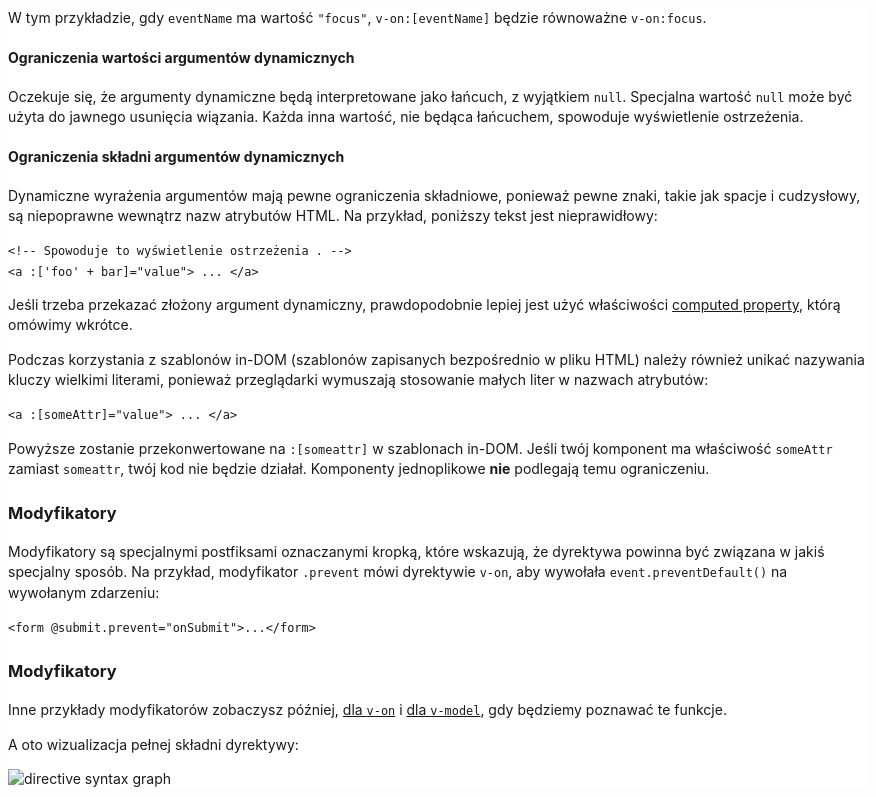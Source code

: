 W tym przykładzie, gdy `eventName` ma wartość `"focus"`, `v-on:[eventName]` będzie równoważne `v-on:focus`.

#### Ograniczenia wartości argumentów dynamicznych

Oczekuje się, że argumenty dynamiczne będą interpretowane jako łańcuch, z wyjątkiem `null`. Specjalna wartość `null` może być użyta do jawnego usunięcia wiązania. Każda inna wartość, nie będąca łańcuchem, spowoduje wyświetlenie ostrzeżenia.

#### Ograniczenia składni argumentów dynamicznych

Dynamiczne wyrażenia argumentów mają pewne ograniczenia składniowe, ponieważ pewne znaki, takie jak spacje i cudzysłowy, są niepoprawne wewnątrz nazw atrybutów HTML. Na przykład, poniższy tekst jest nieprawidłowy:

```vue-html
<!-- Spowoduje to wyświetlenie ostrzeżenia . -->
<a :['foo' + bar]="value"> ... </a>
```

Jeśli trzeba przekazać złożony argument dynamiczny, prawdopodobnie lepiej jest użyć właściwości [computed property](./computed.html), którą omówimy wkrótce.

Podczas korzystania z szablonów in-DOM (szablonów zapisanych bezpośrednio w pliku HTML) należy również unikać nazywania kluczy wielkimi literami, ponieważ przeglądarki wymuszają stosowanie małych liter w nazwach atrybutów:

```vue-html
<a :[someAttr]="value"> ... </a>
```

Powyższe zostanie przekonwertowane na `:[someattr]` w szablonach in-DOM. Jeśli twój komponent ma właściwość `someAttr` zamiast `someattr`, twój kod nie będzie działał.
Komponenty jednoplikowe **nie** podlegają temu ograniczeniu.

### Modyfikatory

Modyfikatory są specjalnymi postfiksami oznaczanymi kropką, które wskazują, że dyrektywa powinna być związana w jakiś specjalny sposób. Na przykład, modyfikator `.prevent` mówi dyrektywie `v-on`, aby wywołała `event.preventDefault()` na wywołanym zdarzeniu:

```vue-html
<form @submit.prevent="onSubmit">...</form>
```

### Modyfikatory

Inne przykłady modyfikatorów zobaczysz później, [dla `v-on`](./event-handling.html#event-modifiers) i [dla `v-model`](./forms.html#modifiers), gdy będziemy poznawać te funkcje.

A oto wizualizacja pełnej składni dyrektywy:

![directive syntax graph](./images/directive.png)


